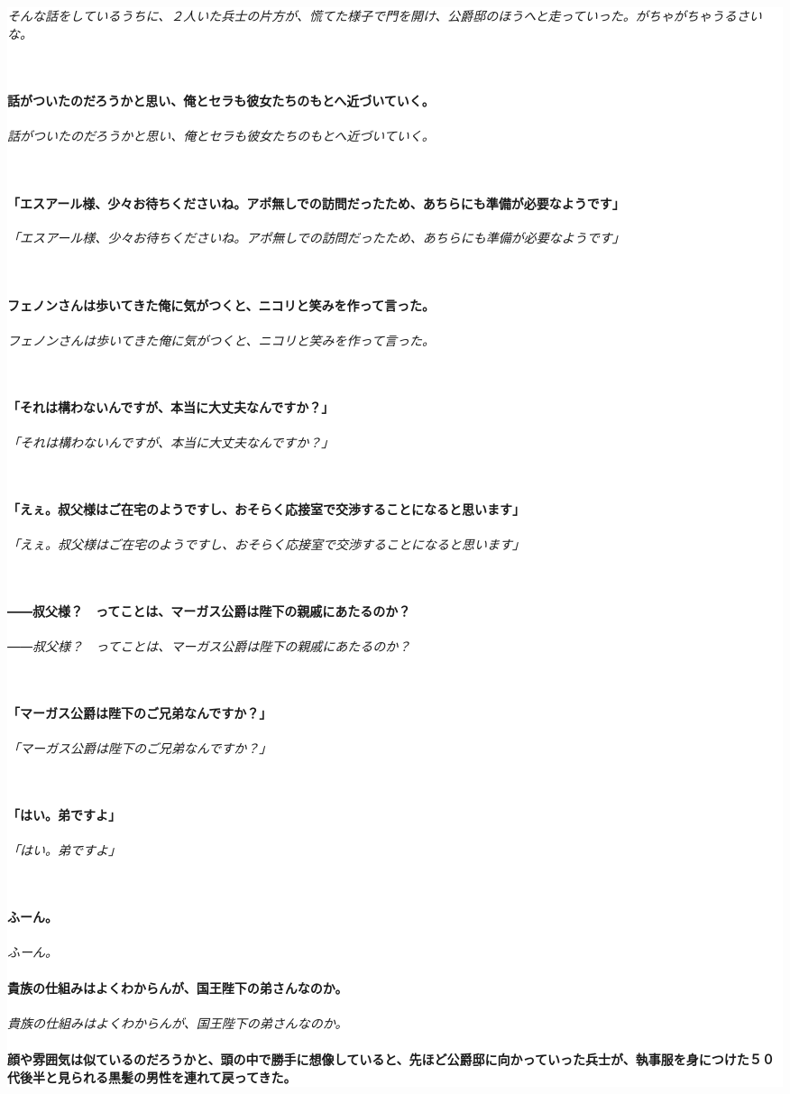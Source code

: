 *そんな話をしているうちに、２人いた兵士の片方が、慌てた様子で門を開け、公爵邸のほうへと走っていった。がちゃがちゃうるさいな。*

&nbsp;

#### 話がついたのだろうかと思い、俺とセラも彼女たちのもとへ近づいていく。

*話がついたのだろうかと思い、俺とセラも彼女たちのもとへ近づいていく。*

&nbsp;

#### 「エスアール様、少々お待ちくださいね。アポ無しでの訪問だったため、あちらにも準備が必要なようです」

*「エスアール様、少々お待ちくださいね。アポ無しでの訪問だったため、あちらにも準備が必要なようです」*

&nbsp;

#### フェノンさんは歩いてきた俺に気がつくと、ニコリと笑みを作って言った。

*フェノンさんは歩いてきた俺に気がつくと、ニコリと笑みを作って言った。*

&nbsp;

#### 「それは構わないんですが、本当に大丈夫なんですか？」

*「それは構わないんですが、本当に大丈夫なんですか？」*

&nbsp;

#### 「えぇ。叔父様はご在宅のようですし、おそらく応接室で交渉することになると思います」

*「えぇ。叔父様はご在宅のようですし、おそらく応接室で交渉することになると思います」*

&nbsp;

#### ――叔父様？　ってことは、マーガス公爵は陛下の親戚にあたるのか？

*――叔父様？　ってことは、マーガス公爵は陛下の親戚にあたるのか？*

&nbsp;

#### 「マーガス公爵は陛下のご兄弟なんですか？」

*「マーガス公爵は陛下のご兄弟なんですか？」*

&nbsp;

#### 「はい。弟ですよ」

*「はい。弟ですよ」*

&nbsp;

#### ふーん。

*ふーん。*

#### 貴族の仕組みはよくわからんが、国王陛下の弟さんなのか。

*貴族の仕組みはよくわからんが、国王陛下の弟さんなのか。*

#### 顔や雰囲気は似ているのだろうかと、頭の中で勝手に想像していると、先ほど公爵邸に向かっていった兵士が、執事服を身につけた５０代後半と見られる黒髪の男性を連れて戻ってきた。
